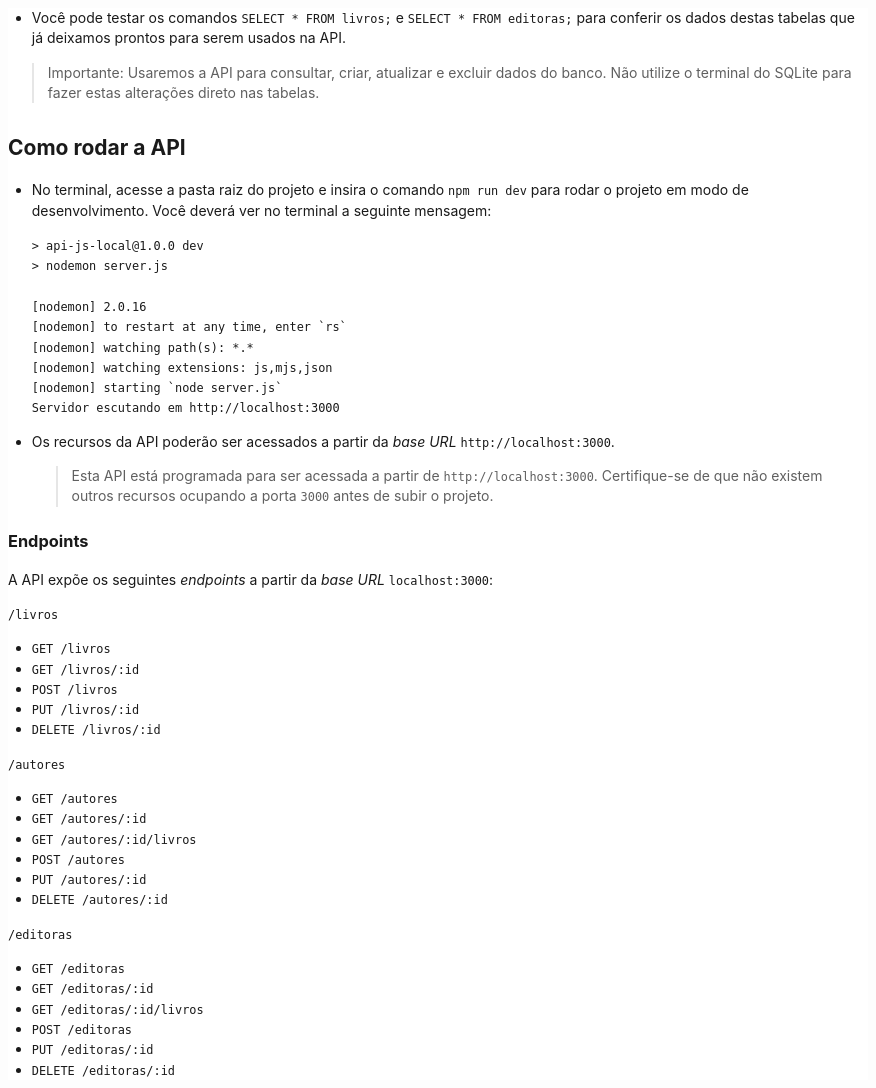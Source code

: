 * Você pode testar os comandos `SELECT * FROM livros;` e `SELECT * FROM editoras;` para conferir os dados destas tabelas que já deixamos prontos para serem usados na API.

> Importante: Usaremos a API para consultar, criar, atualizar e excluir dados do banco. Não utilize o terminal do SQLite para fazer estas alterações direto nas tabelas.


## Como rodar a API

* No terminal, acesse a pasta raiz do projeto e insira o comando `npm run dev` para rodar o projeto em modo de desenvolvimento. Você deverá ver no terminal a seguinte mensagem:
  ```
  > api-js-local@1.0.0 dev
  > nodemon server.js

  [nodemon] 2.0.16
  [nodemon] to restart at any time, enter `rs`
  [nodemon] watching path(s): *.*
  [nodemon] watching extensions: js,mjs,json
  [nodemon] starting `node server.js`
  Servidor escutando em http://localhost:3000
  ```

* Os recursos da API poderão ser acessados a partir da *base URL* `http://localhost:3000`.

  > Esta API está programada para ser acessada a partir de `http://localhost:3000`. Certifique-se de que não existem outros recursos ocupando a porta `3000` antes de subir o projeto.


### Endpoints

A API expõe os seguintes *endpoints* a partir da *base URL* `localhost:3000`:

`/livros`
* `GET /livros`
* `GET /livros/:id`
* `POST /livros`
* `PUT /livros/:id`
* `DELETE /livros/:id`

`/autores`
* `GET /autores`
* `GET /autores/:id`
* `GET /autores/:id/livros`
* `POST /autores`
* `PUT /autores/:id`
* `DELETE /autores/:id`

`/editoras`
* `GET /editoras`
* `GET /editoras/:id`
* `GET /editoras/:id/livros`
* `POST /editoras`
* `PUT /editoras/:id`
* `DELETE /editoras/:id`
